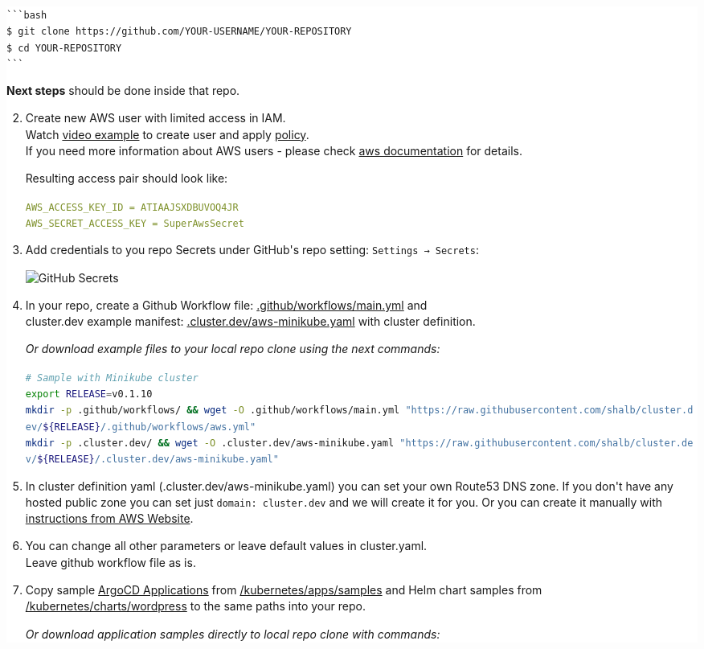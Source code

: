     ```bash
    $ git clone https://github.com/YOUR-USERNAME/YOUR-REPOSITORY
    $ cd YOUR-REPOSITORY
    ```

**Next steps** should be done inside that repo.

2. Create new AWS user with limited access in IAM.  
Watch [video example](https://www.youtube.com/watch?v=ALF1Ku2lYys) to create user and apply [policy](install/aws_policy.json).  
If you need more information about AWS users - please check [aws documentation](https://docs.aws.amazon.com/IAM/latest/UserGuide/id_users_create.html#id_users_create_console) for details.  

    Resulting access pair should look like:

    ```yaml
    AWS_ACCESS_KEY_ID = ATIAAJSXDBUVOQ4JR
    AWS_SECRET_ACCESS_KEY = SuperAwsSecret
    ```


3. Add credentials to you repo Secrets under GitHub's repo setting: `Settings → Secrets`:  

    ![GitHub Secrets](docs/images/gh-secrets.png)

4. In your repo, create a Github Workflow file: [.github/workflows/main.yml](.github/workflows/main.yml) and  
 cluster.dev example manifest: [.cluster.dev/aws-minikube.yaml](.cluster.dev/aws-minikube.yaml) with cluster definition.

    _Or download example files to your local repo clone using the next commands:_


    ```bash
    # Sample with Minikube cluster
    export RELEASE=v0.1.10
    mkdir -p .github/workflows/ && wget -O .github/workflows/main.yml "https://raw.githubusercontent.com/shalb/cluster.dev/${RELEASE}/.github/workflows/aws.yml"
    mkdir -p .cluster.dev/ && wget -O .cluster.dev/aws-minikube.yaml "https://raw.githubusercontent.com/shalb/cluster.dev/${RELEASE}/.cluster.dev/aws-minikube.yaml"
    ```

5. In cluster definition yaml (.cluster.dev/aws-minikube.yaml) you can set your own Route53 DNS zone. If you don't have any hosted public zone you can set just `domain: cluster.dev` and we will create it for you. Or you can create it manually with [instructions from AWS Website](https://docs.aws.amazon.com/Route53/latest/DeveloperGuide/CreatingHostedZone.html).

6. You can change all other parameters or leave default values in cluster.yaml.  
Leave github workflow file as is.

7. Copy sample [ArgoCD Applications](https://argoproj.github.io/argo-cd/operator-manual/declarative-setup/#applications) from [/kubernetes/apps/samples](https://github.com/shalb/cluster.dev/tree/master/kubernetes/apps/samples) and Helm chart samples from [/kubernetes/charts/wordpress](https://github.com/shalb/cluster.dev/tree/master/kubernetes/charts/wordpress) to the same paths into your repo.

    _Or download application samples directly to local repo clone with commands:_
